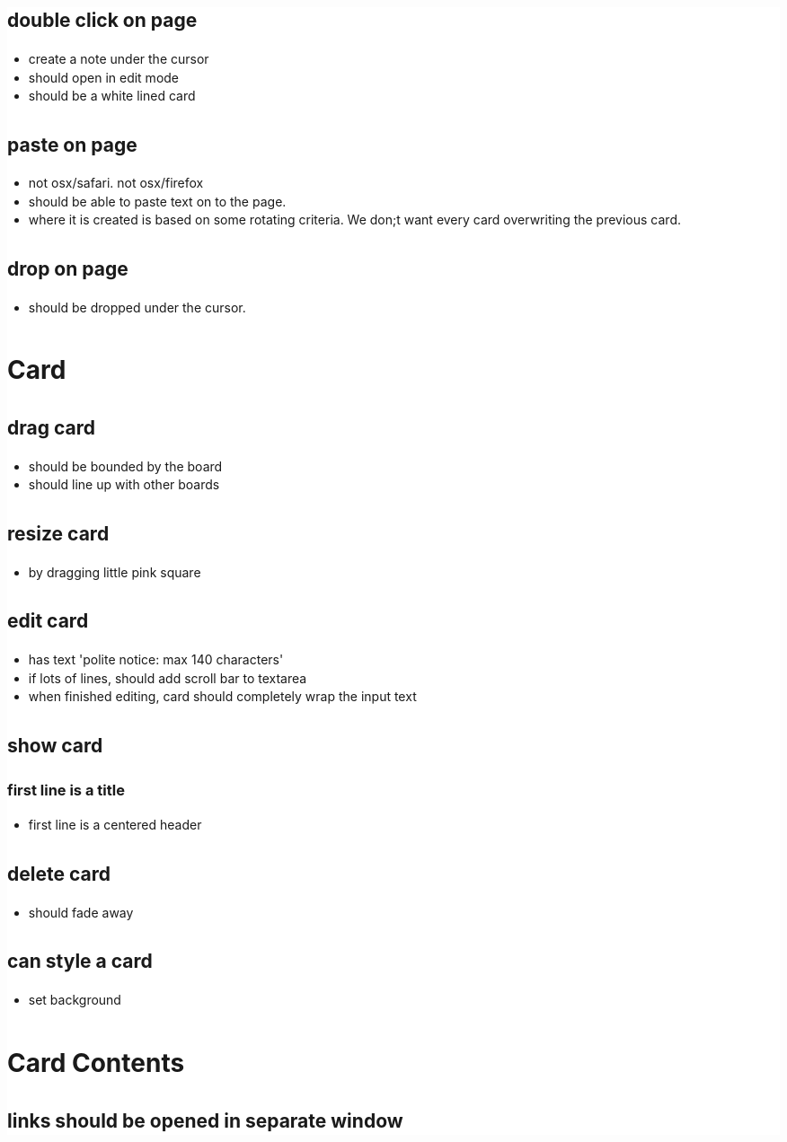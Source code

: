 ## double click on page
 - create a note under the cursor
 - should open in edit mode
 - should be a white lined card

## paste on page
 - not osx/safari. not osx/firefox
 - should be able to paste text on to the page.
 - where it is created is based on some rotating criteria. We don;t want every card overwriting the previous card.

## drop on page
 - should be dropped under the cursor.

# Card

## drag  card
  - should be bounded by the board
  - should line up with other boards

##  resize card
 - by dragging little pink square

## edit card
 - has text 'polite notice: max 140 characters'
 - if lots of lines, should add scroll bar to textarea
 - when finished editing, card should completely wrap the input text

## show card
### first line is a title
 - first line is a centered header

## delete card
 - should fade away

## can style a card
 - set background

# Card Contents

## links should be opened in separate window
